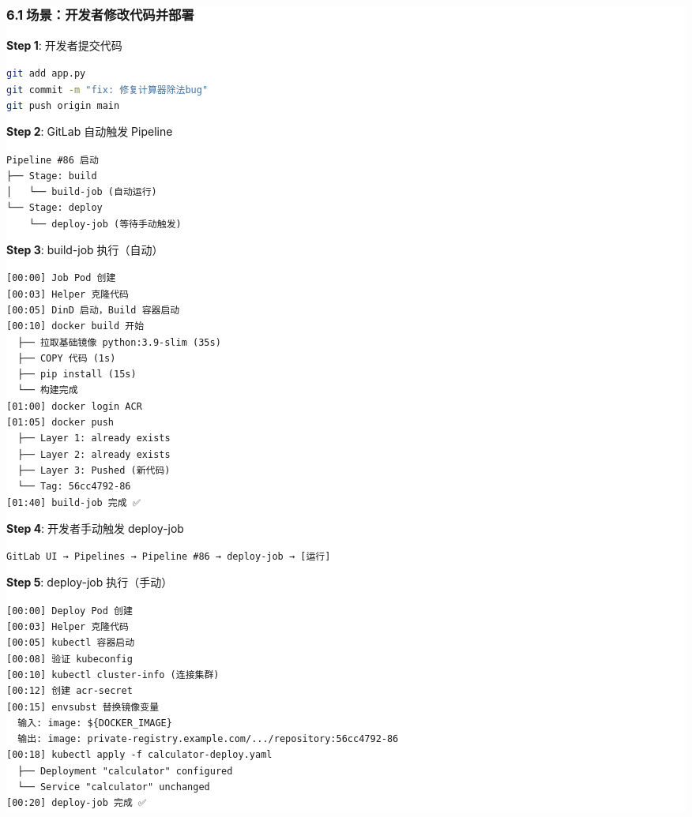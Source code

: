 ### 6.1 场景：开发者修改代码并部署

**Step 1**: 开发者提交代码
```bash
git add app.py
git commit -m "fix: 修复计算器除法bug"
git push origin main
```

**Step 2**: GitLab 自动触发 Pipeline
```
Pipeline #86 启动
├── Stage: build
│   └── build-job (自动运行)
└── Stage: deploy
    └── deploy-job (等待手动触发)
```

**Step 3**: build-job 执行（自动）
```
[00:00] Job Pod 创建
[00:03] Helper 克隆代码
[00:05] DinD 启动，Build 容器启动
[00:10] docker build 开始
  ├── 拉取基础镜像 python:3.9-slim (35s)
  ├── COPY 代码 (1s)
  ├── pip install (15s)
  └── 构建完成
[01:00] docker login ACR
[01:05] docker push
  ├── Layer 1: already exists
  ├── Layer 2: already exists
  ├── Layer 3: Pushed (新代码)
  └── Tag: 56cc4792-86
[01:40] build-job 完成 ✅
```

**Step 4**: 开发者手动触发 deploy-job
```
GitLab UI → Pipelines → Pipeline #86 → deploy-job → [运行]
```

**Step 5**: deploy-job 执行（手动）
```
[00:00] Deploy Pod 创建
[00:03] Helper 克隆代码
[00:05] kubectl 容器启动
[00:08] 验证 kubeconfig
[00:10] kubectl cluster-info (连接集群)
[00:12] 创建 acr-secret
[00:15] envsubst 替换镜像变量
  输入: image: ${DOCKER_IMAGE}
  输出: image: private-registry.example.com/.../repository:56cc4792-86
[00:18] kubectl apply -f calculator-deploy.yaml
  ├── Deployment "calculator" configured
  └── Service "calculator" unchanged
[00:20] deploy-job 完成 ✅
```
